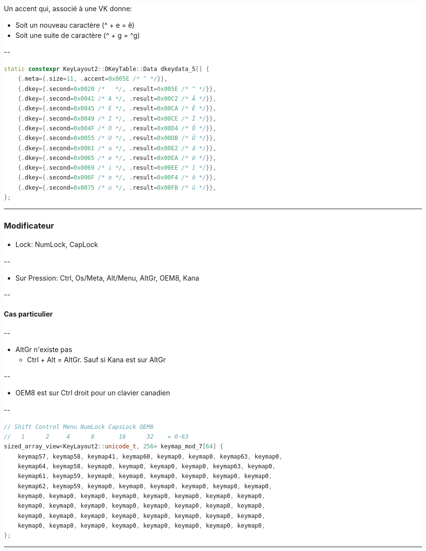 Un accent qui, associé à une VK donne:

- Soit un nouveau caractère (^ + e = ê)
- Soit une suite de caractère (^ + g = ^g)

--

```cpp
static constexpr KeyLayout2::DKeyTable::Data dkeydata_5[] {
    {.meta={.size=11, .accent=0x005E /* ^ */}},
    {.dkey={.second=0x0020 /*   */, .result=0x005E /* ^ */}},
    {.dkey={.second=0x0041 /* A */, .result=0x00C2 /* Â */}},
    {.dkey={.second=0x0045 /* E */, .result=0x00CA /* Ê */}},
    {.dkey={.second=0x0049 /* I */, .result=0x00CE /* Î */}},
    {.dkey={.second=0x004F /* O */, .result=0x00D4 /* Ô */}},
    {.dkey={.second=0x0055 /* U */, .result=0x00DB /* Û */}},
    {.dkey={.second=0x0061 /* a */, .result=0x00E2 /* â */}},
    {.dkey={.second=0x0065 /* e */, .result=0x00EA /* ê */}},
    {.dkey={.second=0x0069 /* i */, .result=0x00EE /* î */}},
    {.dkey={.second=0x006F /* o */, .result=0x00F4 /* ô */}},
    {.dkey={.second=0x0075 /* u */, .result=0x00FB /* û */}},
};
```

---

### Modificateur

- Lock: NumLock, CapLock

--
- Sur Pression: Ctrl, Os/Meta, Alt/Menu, AltGr, OEM8, Kana

--
#### Cas particulier

--
- AltGr n'existe pas
    - Ctrl + Alt = AltGr.  Sauf si Kana est sur AltGr

--
- OEM8 est sur Ctrl droit pour un clavier canadien

--
```cpp
// Shift Control Menu NumLock CapsLock OEM8
//   1      2     4      8       16      32    = 0-63
sized_array_view<KeyLayout2::unicode_t, 256> keymap_mod_7[64] {
    keymap57, keymap58, keymap41, keymap60, keymap0, keymap0, keymap63, keymap0,
    keymap64, keymap58, keymap0, keymap0, keymap0, keymap0, keymap63, keymap0,
    keymap61, keymap59, keymap0, keymap0, keymap0, keymap0, keymap0, keymap0,
    keymap62, keymap59, keymap0, keymap0, keymap0, keymap0, keymap0, keymap0,
    keymap0, keymap0, keymap0, keymap0, keymap0, keymap0, keymap0, keymap0,
    keymap0, keymap0, keymap0, keymap0, keymap0, keymap0, keymap0, keymap0,
    keymap0, keymap0, keymap0, keymap0, keymap0, keymap0, keymap0, keymap0,
    keymap0, keymap0, keymap0, keymap0, keymap0, keymap0, keymap0, keymap0,
};
```

---